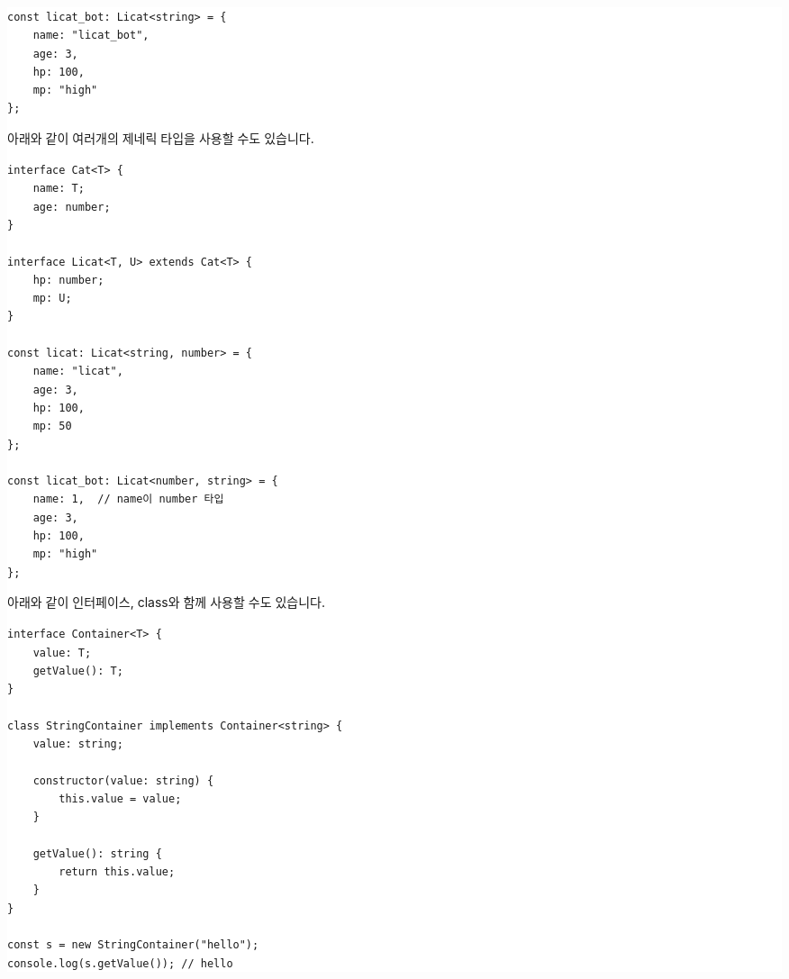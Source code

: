 ```tsx
const licat_bot: Licat<string> = {
    name: "licat_bot",
    age: 3,
    hp: 100,
    mp: "high"
};
```

아래와 같이 여러개의 제네릭 타입을 사용할 수도 있습니다.

```tsx
interface Cat<T> {
    name: T;
    age: number;
}

interface Licat<T, U> extends Cat<T> {
    hp: number;
    mp: U;
}

const licat: Licat<string, number> = {
    name: "licat",
    age: 3,
    hp: 100,
    mp: 50
};

const licat_bot: Licat<number, string> = {
    name: 1,  // name이 number 타입
    age: 3,
    hp: 100,
    mp: "high"
};
```

아래와 같이 인터페이스, class와 함께 사용할 수도 있습니다.

```tsx
interface Container<T> {
    value: T;
    getValue(): T;
}

class StringContainer implements Container<string> {
    value: string;
    
    constructor(value: string) {
        this.value = value;
    }
    
    getValue(): string {
        return this.value;
    }
}

const s = new StringContainer("hello");
console.log(s.getValue()); // hello
```
